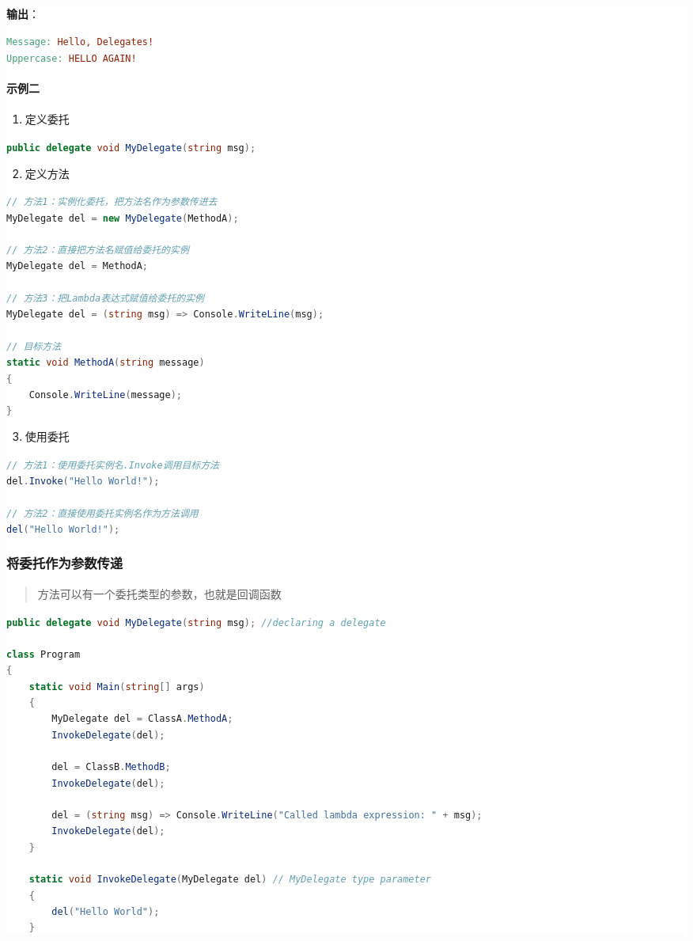 **输出**：

```makefile
Message: Hello, Delegates!
Uppercase: HELLO AGAIN!
```

#### 示例二

1. 定义委托

```csharp
public delegate void MyDelegate(string msg);
```

2. 定义方法

```csharp
// 方法1：实例化委托，把方法名作为参数传进去
MyDelegate del = new MyDelegate(MethodA);

// 方法2：直接把方法名赋值给委托的实例
MyDelegate del = MethodA; 

// 方法3：把Lambda表达式赋值给委托的实例
MyDelegate del = (string msg) => Console.WriteLine(msg);

// 目标方法
static void MethodA(string message)
{
    Console.WriteLine(message);
}
```

3. 使用委托

```csharp
// 方法1：使用委托实例名.Invoke调用目标方法
del.Invoke("Hello World!");

// 方法2：直接使用委托实例名作为方法调用
del("Hello World!");
```

### 将委托作为参数传递

> 方法可以有一个委托类型的参数，也就是回调函数

```csharp
public delegate void MyDelegate(string msg); //declaring a delegate

class Program
{
    static void Main(string[] args)
    {
        MyDelegate del = ClassA.MethodA;
        InvokeDelegate(del);

        del = ClassB.MethodB;
        InvokeDelegate(del);

        del = (string msg) => Console.WriteLine("Called lambda expression: " + msg);
        InvokeDelegate(del);
    }

    static void InvokeDelegate(MyDelegate del) // MyDelegate type parameter
    {
        del("Hello World");
    }
```